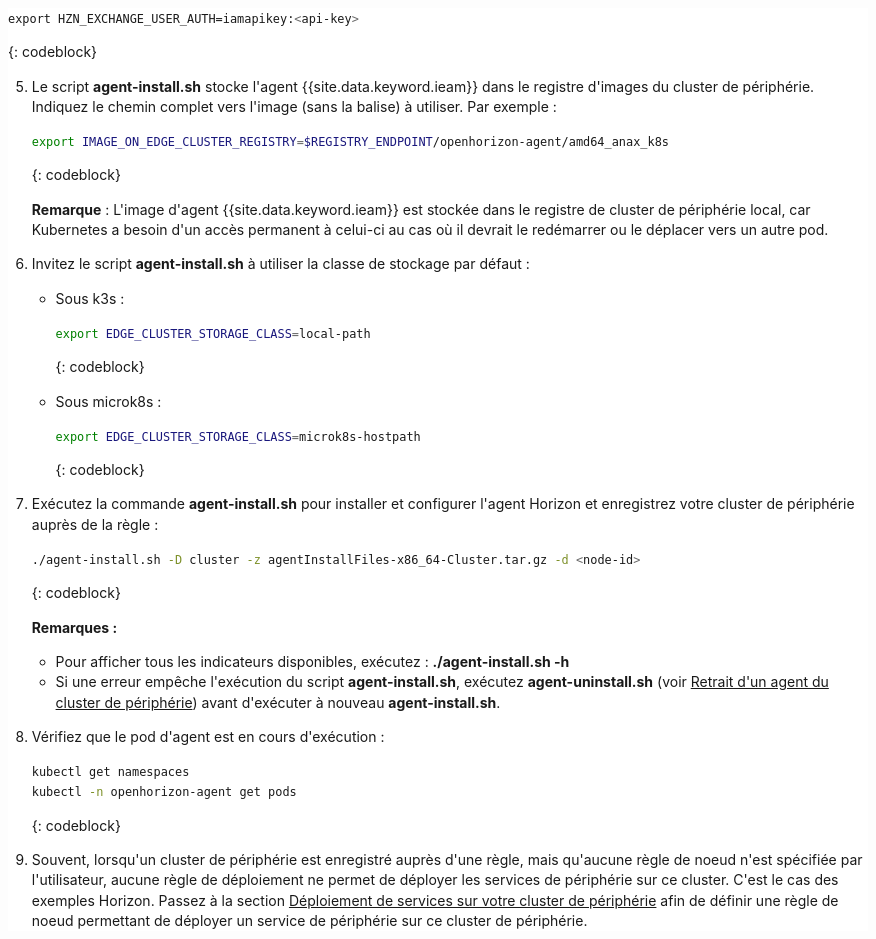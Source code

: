    ```bash
   export HZN_EXCHANGE_USER_AUTH=iamapikey:<api-key>
   ```
   {: codeblock}

5. Le script **agent-install.sh** stocke l'agent {{site.data.keyword.ieam}} dans le registre d'images du cluster de périphérie. Indiquez le chemin complet vers l'image (sans la balise) à utiliser. Par exemple :

   ```bash
   export IMAGE_ON_EDGE_CLUSTER_REGISTRY=$REGISTRY_ENDPOINT/openhorizon-agent/amd64_anax_k8s
   ```
   {: codeblock}

   **Remarque** : L'image d'agent {{site.data.keyword.ieam}} est stockée dans le registre de cluster de périphérie local, car Kubernetes a besoin d'un accès permanent à celui-ci au cas où il devrait le redémarrer ou le déplacer vers un autre pod.

6. Invitez le script **agent-install.sh** à utiliser la classe de stockage par défaut :

   * Sous k3s :

      ```bash
      export EDGE_CLUSTER_STORAGE_CLASS=local-path
      ```
      {: codeblock}

   * Sous microk8s :

      ```bash
      export EDGE_CLUSTER_STORAGE_CLASS=microk8s-hostpath
      ```
      {: codeblock}

7. Exécutez la commande **agent-install.sh** pour installer et configurer l'agent Horizon et enregistrez votre cluster de périphérie auprès de la règle :

   ```bash
   ./agent-install.sh -D cluster -z agentInstallFiles-x86_64-Cluster.tar.gz -d <node-id>
   ```
   {: codeblock}

   **Remarques :**
   * Pour afficher tous les indicateurs disponibles, exécutez : **./agent-install.sh -h**
   * Si une erreur empêche l'exécution du script **agent-install.sh**, exécutez **agent-uninstall.sh** (voir [Retrait d'un agent du cluster de périphérie](#remove_agent)) avant d'exécuter à nouveau **agent-install.sh**.

8. Vérifiez que le pod d'agent est en cours d'exécution :

   ```bash
   kubectl get namespaces
   kubectl -n openhorizon-agent get pods
   ```
   {: codeblock}

9. Souvent, lorsqu'un cluster de périphérie est enregistré auprès d'une règle, mais qu'aucune règle de noeud n'est spécifiée par l'utilisateur, aucune règle de déploiement ne permet de déployer les services de périphérie sur ce cluster. C'est le cas des exemples Horizon. Passez à la section [Déploiement de services sur votre cluster de périphérie](#deploying_services) afin de définir une règle de noeud permettant de déployer un service de périphérie sur ce cluster de périphérie.
